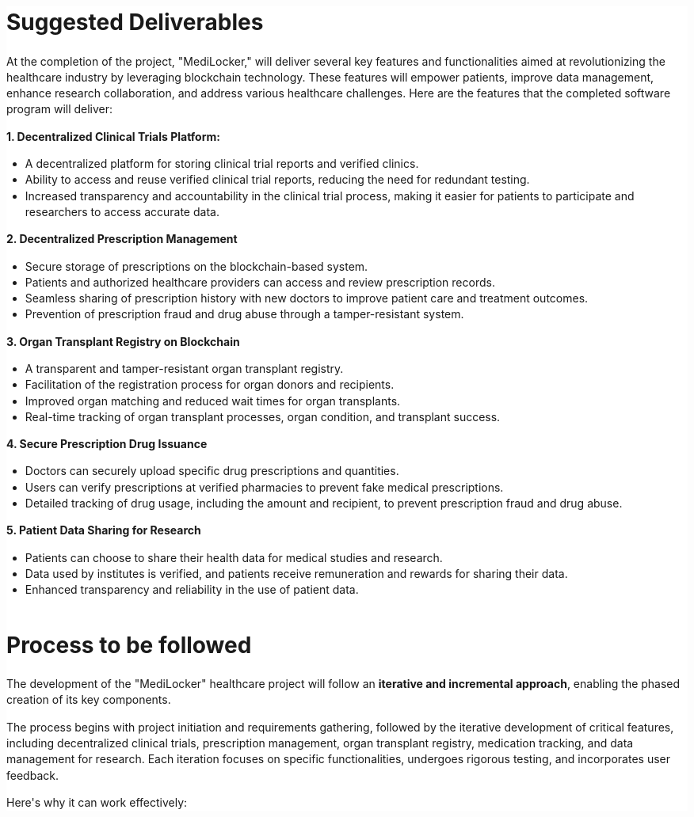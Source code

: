 # Suggested Deliverables

At the completion of the project, "MediLocker," will deliver several key features and functionalities aimed at revolutionizing the healthcare industry by leveraging blockchain technology. These features will empower patients, improve data management, enhance research collaboration, and address various healthcare challenges. Here are the features that the completed software program will deliver:

**1. Decentralized Clinical Trials Platform:**

- A decentralized platform for storing clinical trial reports and verified clinics.
- Ability to access and reuse verified clinical trial reports, reducing the need for redundant testing.
- Increased transparency and accountability in the clinical trial process, making it easier for patients to participate and researchers to access accurate data.

**2. Decentralized Prescription Management**

- Secure storage of prescriptions on the blockchain-based system.
- Patients and authorized healthcare providers can access and review prescription records.
- Seamless sharing of prescription history with new doctors to improve patient care and treatment outcomes.
- Prevention of prescription fraud and drug abuse through a tamper-resistant system.

**3. Organ Transplant Registry on Blockchain**

- A transparent and tamper-resistant organ transplant registry.
- Facilitation of the registration process for organ donors and recipients.
- Improved organ matching and reduced wait times for organ transplants.
- Real-time tracking of organ transplant processes, organ condition, and transplant success.

**4. Secure Prescription Drug Issuance**

- Doctors can securely upload specific drug prescriptions and quantities.
- Users can verify prescriptions at verified pharmacies to prevent fake medical prescriptions.
- Detailed tracking of drug usage, including the amount and recipient, to prevent prescription fraud and drug abuse.

**5. Patient Data Sharing for Research**

- Patients can choose to share their health data for medical studies and research.
- Data used by institutes is verified, and patients receive remuneration and rewards for sharing their data.
- Enhanced transparency and reliability in the use of patient data.

# Process to be followed

The development of the "MediLocker" healthcare project will follow an **iterative and incremental approach**, enabling the phased creation of its key components.

The process begins with project initiation and requirements gathering, followed by the iterative development of critical features, including decentralized clinical trials, prescription management, organ transplant registry, medication tracking, and data management for research. Each iteration focuses on specific functionalities, undergoes rigorous testing, and incorporates user feedback.

Here's why it can work effectively:
